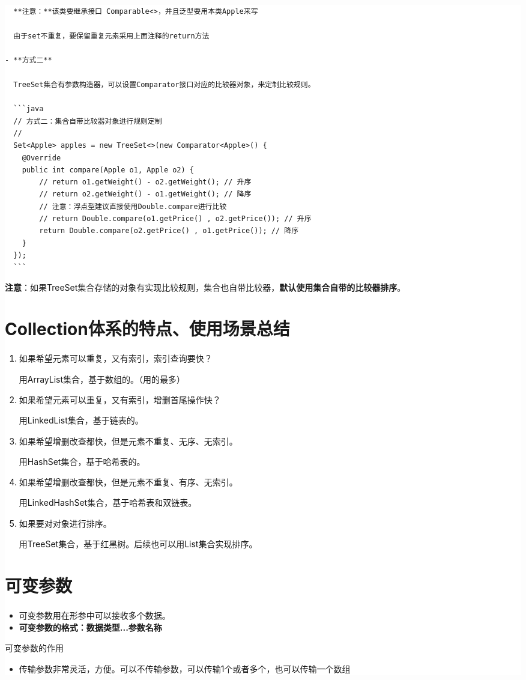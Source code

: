       **注意：**该类要继承接口 Comparable<>，并且泛型要用本类Apple来写

      由于set不重复，要保留重复元素采用上面注释的return方法

    - **方式二**

      TreeSet集合有参数构造器，可以设置Comparator接口对应的比较器对象，来定制比较规则。

      ```java
      // 方式二：集合自带比较器对象进行规则定制
      //
      Set<Apple> apples = new TreeSet<>(new Comparator<Apple>() {
      	@Override
      	public int compare(Apple o1, Apple o2) {
      		// return o1.getWeight() - o2.getWeight(); // 升序
      		// return o2.getWeight() - o1.getWeight(); // 降序
      		// 注意：浮点型建议直接使用Double.compare进行比较
      		// return Double.compare(o1.getPrice() , o2.getPrice()); // 升序
      		return Double.compare(o2.getPrice() , o1.getPrice()); // 降序
      	}
      });
      ```

  **注意**：如果TreeSet集合存储的对象有实现比较规则，集合也自带比较器，**默认使用集合自带的比较器排序**。

# **Collection体系的特点、使用场景总结**

1. 如果希望元素可以重复，又有索引，索引查询要快？

   用ArrayList集合，基于数组的。（用的最多）

2. 如果希望元素可以重复，又有索引，增删首尾操作快？

   用LinkedList集合，基于链表的。

3. 如果希望增删改查都快，但是元素不重复、无序、无索引。

   用HashSet集合，基于哈希表的。

4. 如果希望增删改查都快，但是元素不重复、有序、无索引。

   用LinkedHashSet集合，基于哈希表和双链表。

5. 如果要对对象进行排序。

   用TreeSet集合，基于红黑树。后续也可以用List集合实现排序。

   

# 可变参数

- 可变参数用在形参中可以接收多个数据。
- **可变参数的格式：数据类型...参数名称**

可变参数的作用

- 传输参数非常灵活，方便。可以不传输参数，可以传输1个或者多个，也可以传输一个数组
